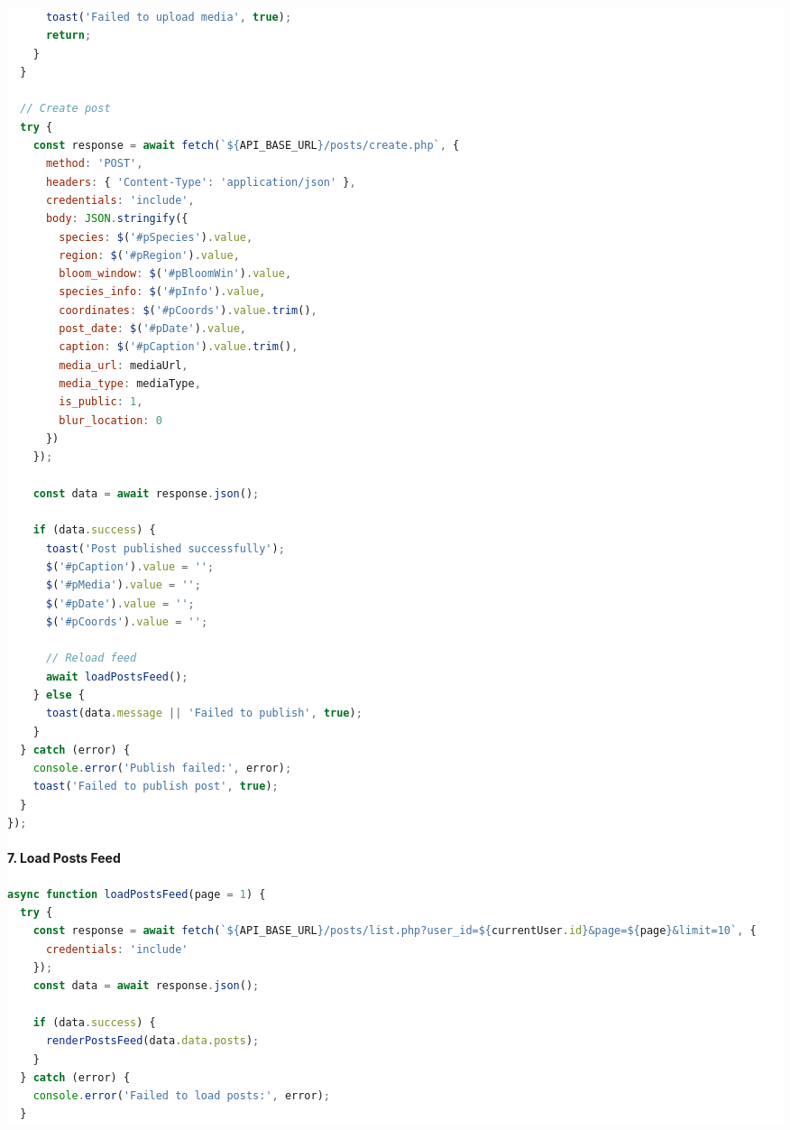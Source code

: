 ```javascript
      toast('Failed to upload media', true);
      return;
    }
  }
  
  // Create post
  try {
    const response = await fetch(`${API_BASE_URL}/posts/create.php`, {
      method: 'POST',
      headers: { 'Content-Type': 'application/json' },
      credentials: 'include',
      body: JSON.stringify({
        species: $('#pSpecies').value,
        region: $('#pRegion').value,
        bloom_window: $('#pBloomWin').value,
        species_info: $('#pInfo').value,
        coordinates: $('#pCoords').value.trim(),
        post_date: $('#pDate').value,
        caption: $('#pCaption').value.trim(),
        media_url: mediaUrl,
        media_type: mediaType,
        is_public: 1,
        blur_location: 0
      })
    });
    
    const data = await response.json();
    
    if (data.success) {
      toast('Post published successfully');
      $('#pCaption').value = '';
      $('#pMedia').value = '';
      $('#pDate').value = '';
      $('#pCoords').value = '';
      
      // Reload feed
      await loadPostsFeed();
    } else {
      toast(data.message || 'Failed to publish', true);
    }
  } catch (error) {
    console.error('Publish failed:', error);
    toast('Failed to publish post', true);
  }
});
```

#### **7. Load Posts Feed**

```javascript
async function loadPostsFeed(page = 1) {
  try {
    const response = await fetch(`${API_BASE_URL}/posts/list.php?user_id=${currentUser.id}&page=${page}&limit=10`, {
      credentials: 'include'
    });
    const data = await response.json();
    
    if (data.success) {
      renderPostsFeed(data.data.posts);
    }
  } catch (error) {
    console.error('Failed to load posts:', error);
  }
```